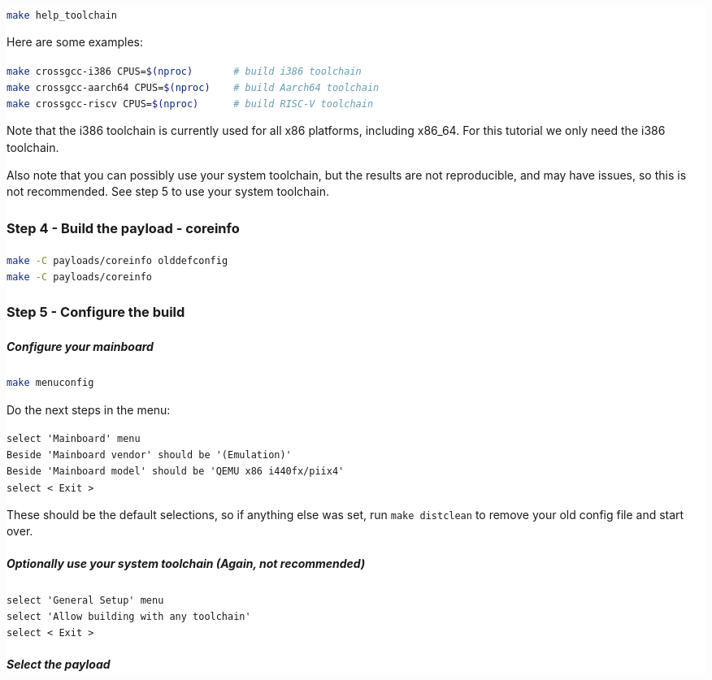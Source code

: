 ```Bash
make help_toolchain
```

Here are some examples:

```Bash
make crossgcc-i386 CPUS=$(nproc)       # build i386 toolchain
make crossgcc-aarch64 CPUS=$(nproc)    # build Aarch64 toolchain
make crossgcc-riscv CPUS=$(nproc)      # build RISC-V toolchain
```

Note that the i386 toolchain is currently used for all x86 platforms,
including x86_64. For this tutorial we only need the i386 toolchain.

Also note that you can possibly use your system toolchain, but the
results are not reproducible, and may have issues, so this is not
recommended.  See step 5 to use your system toolchain.


### Step 4 - Build the payload - coreinfo

```Bash
make -C payloads/coreinfo olddefconfig
make -C payloads/coreinfo
```


### Step 5 - Configure the build

##### Configure your mainboard

```Bash
make menuconfig
```

Do the next steps in the menu:

```Text
select 'Mainboard' menu
Beside 'Mainboard vendor' should be '(Emulation)'
Beside 'Mainboard model' should be 'QEMU x86 i440fx/piix4'
select < Exit >
```

These should be the default selections, so if anything else was set, run
`make distclean` to remove your old config file and start over.

##### Optionally use your system toolchain (Again, not recommended)

```Text
select 'General Setup' menu
select 'Allow building with any toolchain'
select < Exit >
```

##### Select the payload
